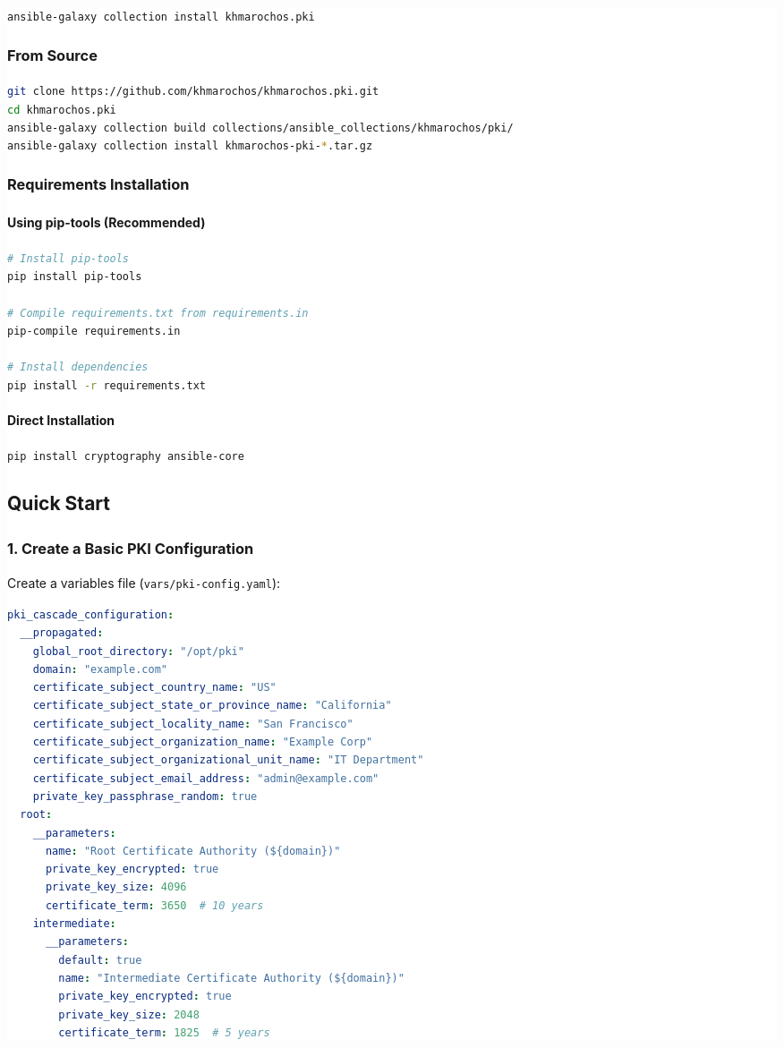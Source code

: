 ```bash
ansible-galaxy collection install khmarochos.pki
```

### From Source

```bash
git clone https://github.com/khmarochos/khmarochos.pki.git
cd khmarochos.pki
ansible-galaxy collection build collections/ansible_collections/khmarochos/pki/
ansible-galaxy collection install khmarochos-pki-*.tar.gz
```

### Requirements Installation

#### Using pip-tools (Recommended)

```bash
# Install pip-tools
pip install pip-tools

# Compile requirements.txt from requirements.in
pip-compile requirements.in

# Install dependencies
pip install -r requirements.txt
```

#### Direct Installation

```bash
pip install cryptography ansible-core
```

## Quick Start

### 1. Create a Basic PKI Configuration

Create a variables file (`vars/pki-config.yaml`):

```yaml
pki_cascade_configuration:
  __propagated:
    global_root_directory: "/opt/pki"
    domain: "example.com"
    certificate_subject_country_name: "US"
    certificate_subject_state_or_province_name: "California"
    certificate_subject_locality_name: "San Francisco"
    certificate_subject_organization_name: "Example Corp"
    certificate_subject_organizational_unit_name: "IT Department"
    certificate_subject_email_address: "admin@example.com"
    private_key_passphrase_random: true
  root:
    __parameters:
      name: "Root Certificate Authority (${domain})"
      private_key_encrypted: true
      private_key_size: 4096
      certificate_term: 3650  # 10 years
    intermediate:
      __parameters:
        default: true
        name: "Intermediate Certificate Authority (${domain})"
        private_key_encrypted: true
        private_key_size: 2048
        certificate_term: 1825  # 5 years
```
